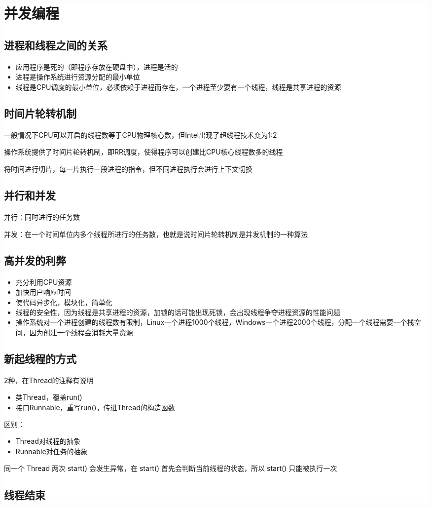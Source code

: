 # 并发编程



## 进程和线程之间的关系

- 应用程序是死的（即程序存放在硬盘中），进程是活的
- 进程是操作系统进行资源分配的最小单位
- 线程是CPU调度的最小单位，必须依赖于进程而存在，一个进程至少要有一个线程，线程是共享进程的资源



## 时间片轮转机制

一般情况下CPU可以开启的线程数等于CPU物理核心数，但Intel出现了超线程技术变为1:2

操作系统提供了时间片轮转机制，即RR调度，使得程序可以创建比CPU核心线程数多的线程

将时间进行切片，每一片执行一段进程的指令，但不同进程执行会进行上下文切换



## 并行和并发

并行：同时进行的任务数

并发：在一个时间单位内多个线程所进行的任务数，也就是说时间片轮转机制是并发机制的一种算法



## 高并发的利弊

- 充分利用CPU资源
- 加快用户响应时间
- 使代码异步化，模块化，简单化
- 线程的安全性，因为线程是共享进程的资源，加锁的话可能出现死锁，会出现线程争夺进程资源的性能问题
- 操作系统对一个进程创建的线程数有限制，Linux一个进程1000个线程，Windows一个进程2000个线程，分配一个线程需要一个栈空间，因为创建一个线程会消耗大量资源



## 新起线程的方式

2种，在Thread的注释有说明

- 类Thread，覆盖run()
- 接口Runnable，重写run()，传进Thread的构造函数

区别：

- Thread对线程的抽象
- Runnable对任务的抽象

同一个 Thread 两次 start() 会发生异常，在 start() 首先会判断当前线程的状态，所以 start() 只能被执行一次



## 线程结束
